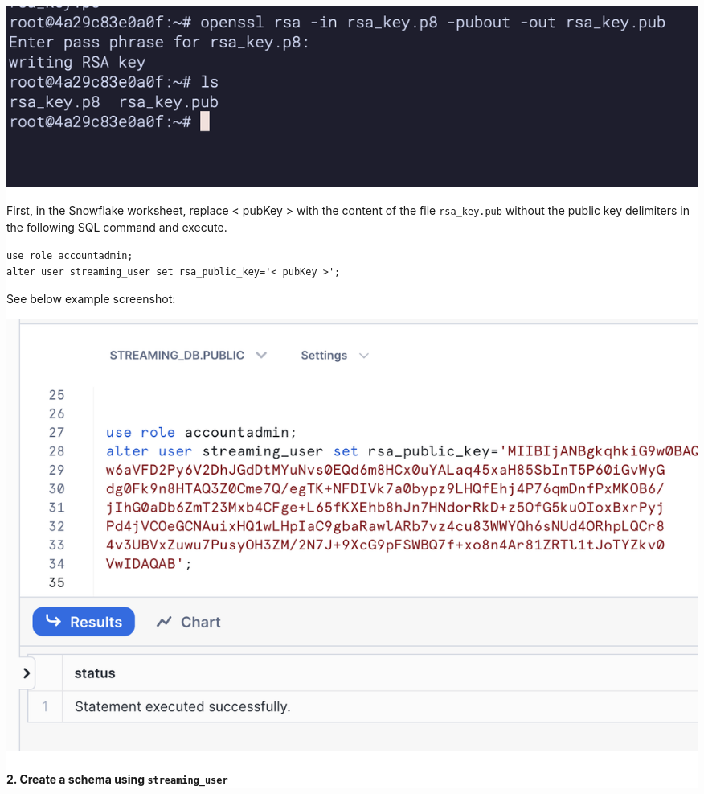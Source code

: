![](assets/create_pub_key.png)

First, in the Snowflake worksheet, replace < pubKey > with the content of the file `rsa_key.pub` without the public key delimiters in the following SQL command and execute.

```commandline
use role accountadmin;
alter user streaming_user set rsa_public_key='< pubKey >';
```
See below example screenshot:

![](assets/set_pub_key.png)

#### 2. Create a schema using `streaming_user`
